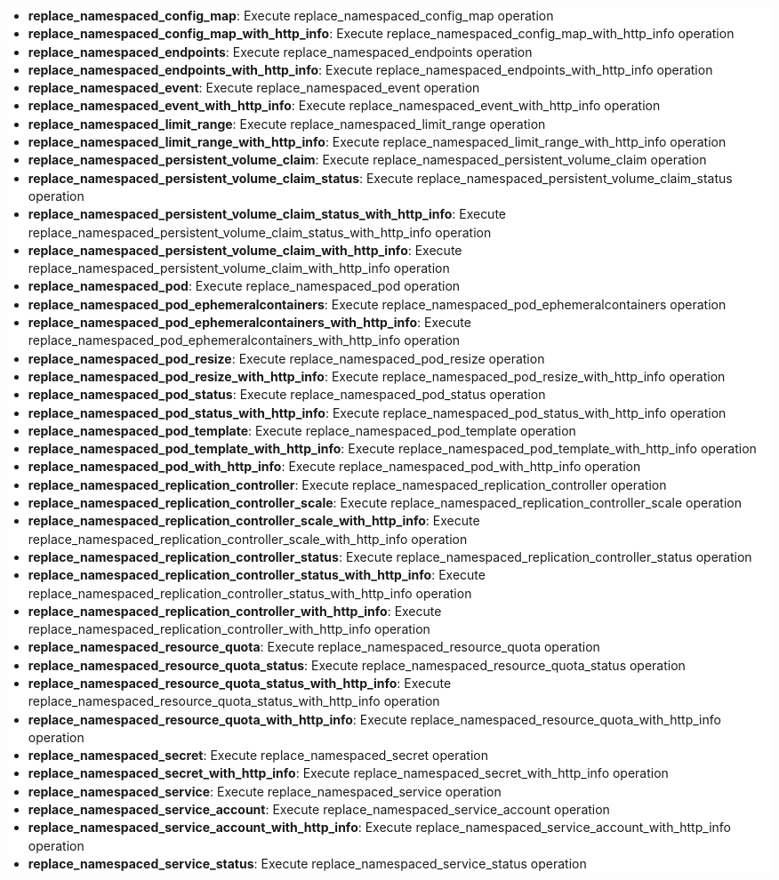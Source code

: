 - **replace_namespaced_config_map**: Execute replace_namespaced_config_map operation
- **replace_namespaced_config_map_with_http_info**: Execute replace_namespaced_config_map_with_http_info operation
- **replace_namespaced_endpoints**: Execute replace_namespaced_endpoints operation
- **replace_namespaced_endpoints_with_http_info**: Execute replace_namespaced_endpoints_with_http_info operation
- **replace_namespaced_event**: Execute replace_namespaced_event operation
- **replace_namespaced_event_with_http_info**: Execute replace_namespaced_event_with_http_info operation
- **replace_namespaced_limit_range**: Execute replace_namespaced_limit_range operation
- **replace_namespaced_limit_range_with_http_info**: Execute replace_namespaced_limit_range_with_http_info operation
- **replace_namespaced_persistent_volume_claim**: Execute replace_namespaced_persistent_volume_claim operation
- **replace_namespaced_persistent_volume_claim_status**: Execute replace_namespaced_persistent_volume_claim_status operation
- **replace_namespaced_persistent_volume_claim_status_with_http_info**: Execute replace_namespaced_persistent_volume_claim_status_with_http_info operation
- **replace_namespaced_persistent_volume_claim_with_http_info**: Execute replace_namespaced_persistent_volume_claim_with_http_info operation
- **replace_namespaced_pod**: Execute replace_namespaced_pod operation
- **replace_namespaced_pod_ephemeralcontainers**: Execute replace_namespaced_pod_ephemeralcontainers operation
- **replace_namespaced_pod_ephemeralcontainers_with_http_info**: Execute replace_namespaced_pod_ephemeralcontainers_with_http_info operation
- **replace_namespaced_pod_resize**: Execute replace_namespaced_pod_resize operation
- **replace_namespaced_pod_resize_with_http_info**: Execute replace_namespaced_pod_resize_with_http_info operation
- **replace_namespaced_pod_status**: Execute replace_namespaced_pod_status operation
- **replace_namespaced_pod_status_with_http_info**: Execute replace_namespaced_pod_status_with_http_info operation
- **replace_namespaced_pod_template**: Execute replace_namespaced_pod_template operation
- **replace_namespaced_pod_template_with_http_info**: Execute replace_namespaced_pod_template_with_http_info operation
- **replace_namespaced_pod_with_http_info**: Execute replace_namespaced_pod_with_http_info operation
- **replace_namespaced_replication_controller**: Execute replace_namespaced_replication_controller operation
- **replace_namespaced_replication_controller_scale**: Execute replace_namespaced_replication_controller_scale operation
- **replace_namespaced_replication_controller_scale_with_http_info**: Execute replace_namespaced_replication_controller_scale_with_http_info operation
- **replace_namespaced_replication_controller_status**: Execute replace_namespaced_replication_controller_status operation
- **replace_namespaced_replication_controller_status_with_http_info**: Execute replace_namespaced_replication_controller_status_with_http_info operation
- **replace_namespaced_replication_controller_with_http_info**: Execute replace_namespaced_replication_controller_with_http_info operation
- **replace_namespaced_resource_quota**: Execute replace_namespaced_resource_quota operation
- **replace_namespaced_resource_quota_status**: Execute replace_namespaced_resource_quota_status operation
- **replace_namespaced_resource_quota_status_with_http_info**: Execute replace_namespaced_resource_quota_status_with_http_info operation
- **replace_namespaced_resource_quota_with_http_info**: Execute replace_namespaced_resource_quota_with_http_info operation
- **replace_namespaced_secret**: Execute replace_namespaced_secret operation
- **replace_namespaced_secret_with_http_info**: Execute replace_namespaced_secret_with_http_info operation
- **replace_namespaced_service**: Execute replace_namespaced_service operation
- **replace_namespaced_service_account**: Execute replace_namespaced_service_account operation
- **replace_namespaced_service_account_with_http_info**: Execute replace_namespaced_service_account_with_http_info operation
- **replace_namespaced_service_status**: Execute replace_namespaced_service_status operation